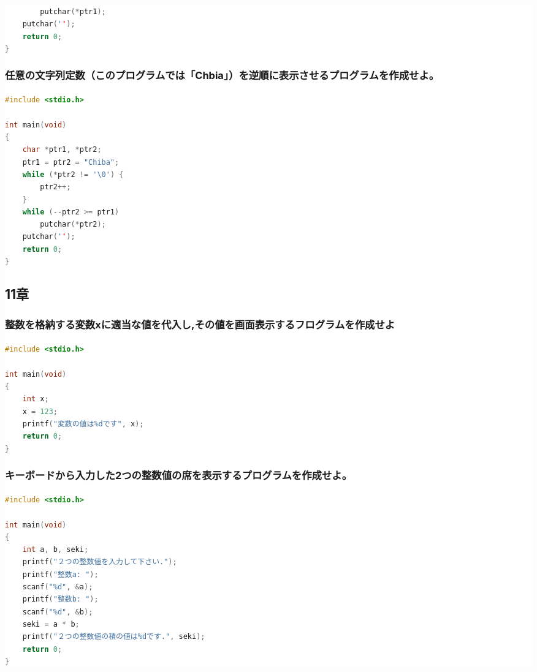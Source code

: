 ```c
        putchar(*ptr1);
    putchar('');
    return 0;
}
```

### 任意の文字列定数（このプログラムでは「Chbia」）を逆順に表示させるプログラムを作成せよ。
```c
#include <stdio.h>

int main(void)
{
    char *ptr1, *ptr2;
    ptr1 = ptr2 = "Chiba";
    while (*ptr2 != '\0') {
        ptr2++;
    }
    while (--ptr2 >= ptr1)
        putchar(*ptr2);
    putchar('');
    return 0;
}
```

## 11章

### 整数を格納する変数xに適当な値を代入し,その値を画面表示するフログラムを作成せよ
```c
#include <stdio.h>

int main(void)
{
    int x;
    x = 123;
    printf("変数の値は%dです", x);
    return 0;
}
```

### キーボードから入力した2つの整数値の席を表示するプログラムを作成せよ。
```c
#include <stdio.h>

int main(void)
{
    int a, b, seki;
    printf("２つの整数値を入力して下さい.");
    printf("整数a: ");
    scanf("%d", &a);
    printf("整数b: ");
    scanf("%d", &b);
    seki = a * b;
    printf("２つの整数値の積の値は%dです.", seki);
    return 0;
}
```
